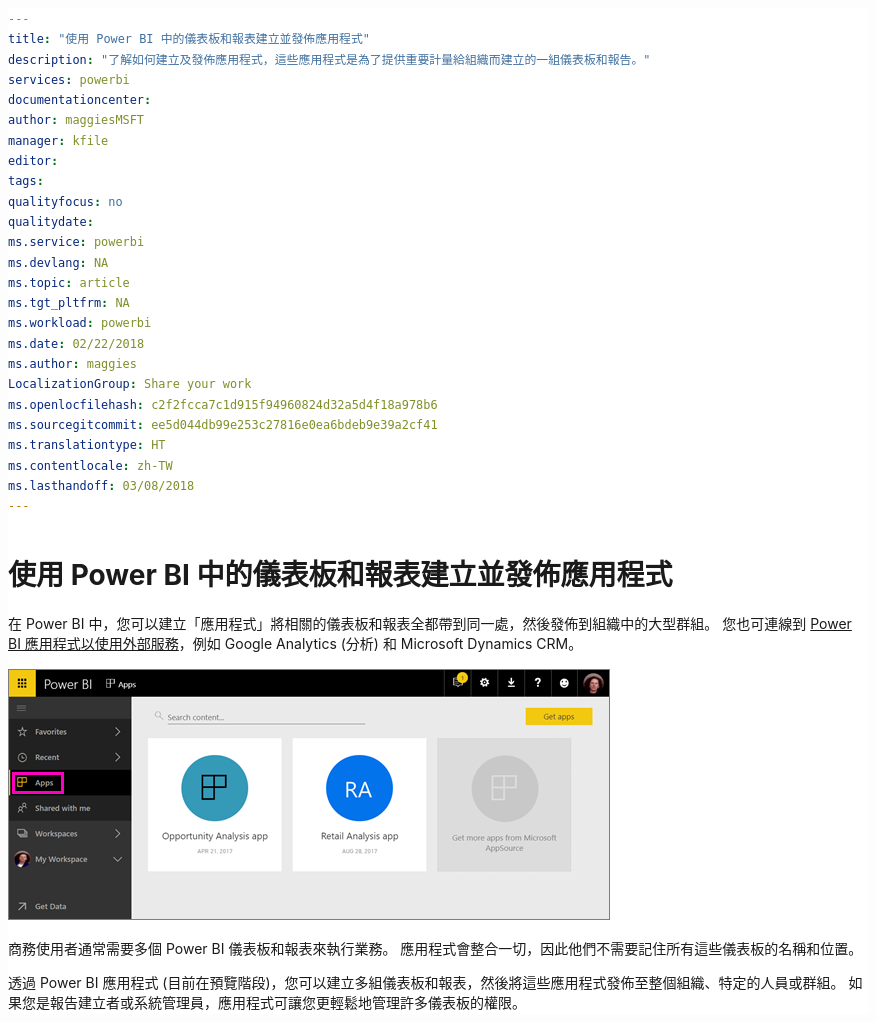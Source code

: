 ```yaml
---
title: "使用 Power BI 中的儀表板和報表建立並發佈應用程式"
description: "了解如何建立及發佈應用程式，這些應用程式是為了提供重要計量給組織而建立的一組儀表板和報告。"
services: powerbi
documentationcenter: 
author: maggiesMSFT
manager: kfile
editor: 
tags: 
qualityfocus: no
qualitydate: 
ms.service: powerbi
ms.devlang: NA
ms.topic: article
ms.tgt_pltfrm: NA
ms.workload: powerbi
ms.date: 02/22/2018
ms.author: maggies
LocalizationGroup: Share your work
ms.openlocfilehash: c2f2fcca7c1d915f94960824d32a5d4f18a978b6
ms.sourcegitcommit: ee5d044db99e253c27816e0ea6bdeb9e39a2cf41
ms.translationtype: HT
ms.contentlocale: zh-TW
ms.lasthandoff: 03/08/2018
---
```

# <a name="create-and-publish-apps-with-dashboards-and-reports-in-power-bi"></a>使用 Power BI 中的儀表板和報表建立並發佈應用程式

在 Power BI 中，您可以建立「應用程式」將相關的儀表板和報表全都帶到同一處，然後發佈到組織中的大型群組。 您也可連線到 [ Power BI 應用程式以使用外部服務](service-connect-to-services.md)，例如 Google Analytics (分析) 和 Microsoft Dynamics CRM。

![Power BI 應用程式](media/service-create-distribute-apps/power-bi-apps-left-nav.png)

商務使用者通常需要多個 Power BI 儀表板和報表來執行業務。 應用程式會整合一切，因此他們不需要記住所有這些儀表板的名稱和位置。  

透過 Power BI 應用程式 (目前在預覽階段)，您可以建立多組儀表板和報表，然後將這些應用程式發佈至整個組織、特定的人員或群組。 如果您是報告建立者或系統管理員，應用程式可讓您更輕鬆地管理許多儀表板的權限。
